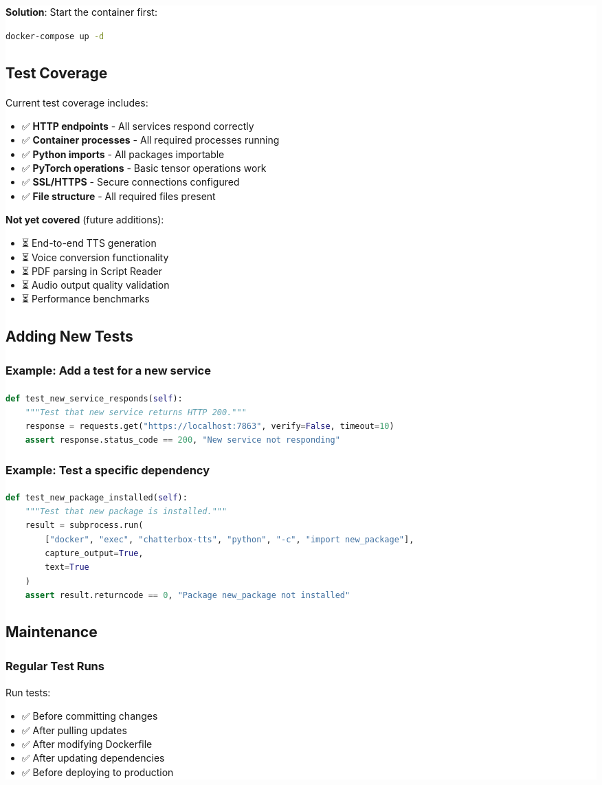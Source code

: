 **Solution**: Start the container first:

```bash
docker-compose up -d
```

## Test Coverage

Current test coverage includes:

- ✅ **HTTP endpoints** - All services respond correctly
- ✅ **Container processes** - All required processes running
- ✅ **Python imports** - All packages importable
- ✅ **PyTorch operations** - Basic tensor operations work
- ✅ **SSL/HTTPS** - Secure connections configured
- ✅ **File structure** - All required files present

**Not yet covered** (future additions):
- ⏳ End-to-end TTS generation
- ⏳ Voice conversion functionality
- ⏳ PDF parsing in Script Reader
- ⏳ Audio output quality validation
- ⏳ Performance benchmarks

## Adding New Tests

### Example: Add a test for a new service

```python
def test_new_service_responds(self):
    """Test that new service returns HTTP 200."""
    response = requests.get("https://localhost:7863", verify=False, timeout=10)
    assert response.status_code == 200, "New service not responding"
```

### Example: Test a specific dependency

```python
def test_new_package_installed(self):
    """Test that new package is installed."""
    result = subprocess.run(
        ["docker", "exec", "chatterbox-tts", "python", "-c", "import new_package"],
        capture_output=True,
        text=True
    )
    assert result.returncode == 0, "Package new_package not installed"
```

## Maintenance

### Regular Test Runs

Run tests:
- ✅ Before committing changes
- ✅ After pulling updates
- ✅ After modifying Dockerfile
- ✅ After updating dependencies
- ✅ Before deploying to production
